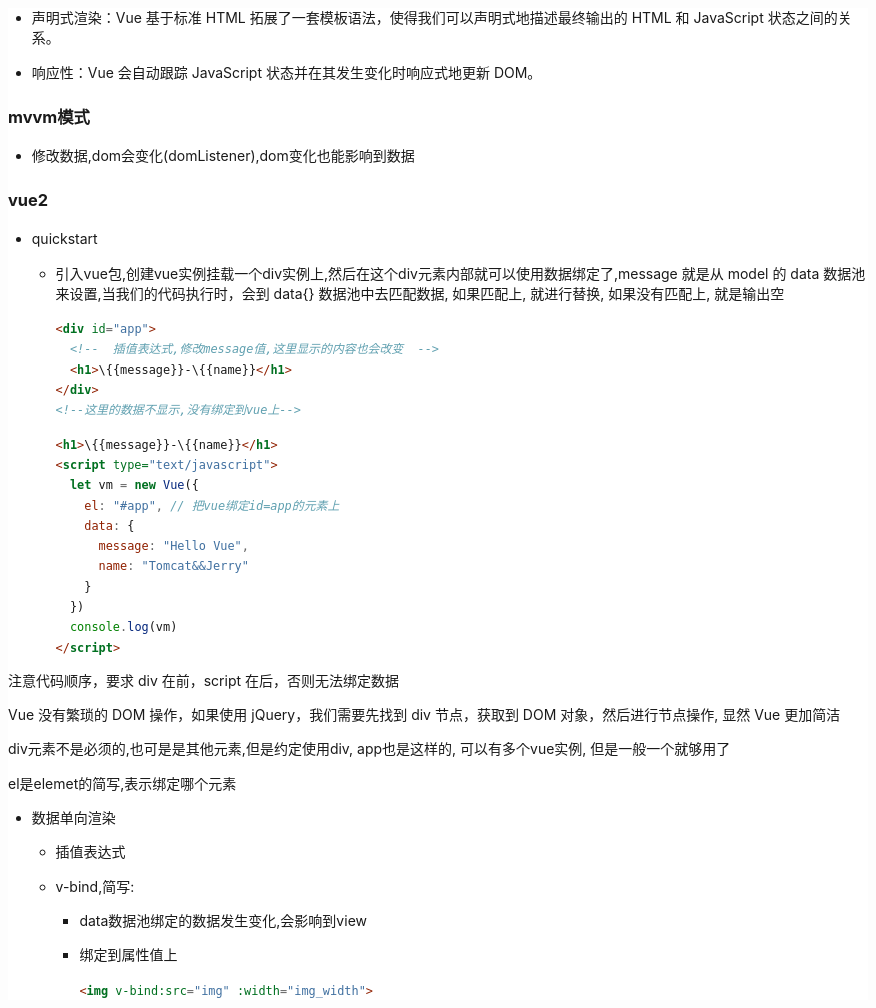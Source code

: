 - 声明式渲染：Vue 基于标准 HTML 拓展了一套模板语法，使得我们可以声明式地描述最终输出的 HTML 和 JavaScript 状态之间的关系。

- 响应性：Vue 会自动跟踪 JavaScript 状态并在其发生变化时响应式地更新 DOM。

### mvvm模式

- 修改数据,dom会变化(domListener),dom变化也能影响到数据

### vue2

- quickstart

  - 引入vue包,创建vue实例挂载一个div实例上,然后在这个div元素内部就可以使用数据绑定了,message 就是从 model 的 data 数据池来设置,当我们的代码执行时，会到 data{} 数据池中去匹配数据, 如果匹配上, 就进行替换, 如果没有匹配上, 就是输出空

    ```html
    <div id="app">
      <!--  插值表达式,修改message值,这里显示的内容也会改变  -->
      <h1>\{{message}}-\{{name}}</h1>
    </div>
    <!--这里的数据不显示,没有绑定到vue上-->
    ```

    

    ```html
    <h1>\{{message}}-\{{name}}</h1>
    <script type="text/javascript">
      let vm = new Vue({
        el: "#app", // 把vue绑定id=app的元素上
        data: {
          message: "Hello Vue",
          name: "Tomcat&&Jerry"
        }
      })
      console.log(vm)
    </script>
    ```

注意代码顺序，要求 div 在前，script 在后，否则无法绑定数据

Vue 没有繁琐的 DOM 操作，如果使用 jQuery，我们需要先找到 div 节点，获取到 DOM 对象，然后进行节点操作, 显然 Vue 更加简洁

div元素不是必须的,也可是是其他元素,但是约定使用div, app也是这样的, 可以有多个vue实例, 但是一般一个就够用了

el是elemet的简写,表示绑定哪个元素

- 数据单向渲染

  - 插值表达式

  - v-bind,简写:

    - data数据池绑定的数据发生变化,会影响到view

    - 绑定到属性值上

      ```html
      <img v-bind:src="img" :width="img_width">
      ```
